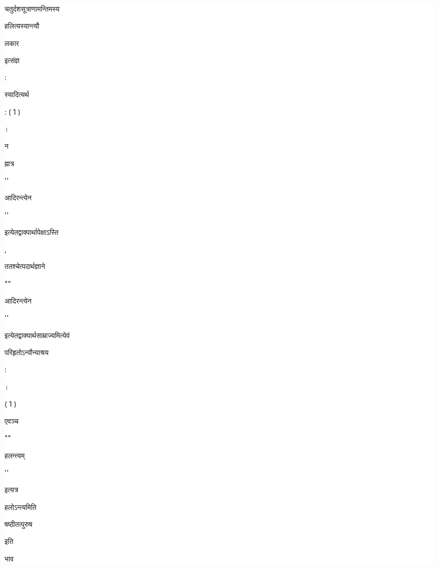 चतुर्दशसूत्राणामन्तिमस्य

हलित्यस्यान्त्यौ

लकार

इत्संज्ञ

:

स्यादित्यर्थ

: ( 1 )

।

न

ह्मत्र

''

आदिरन्त्येन

''

इत्येतद्वाक्पार्थापेक्षाऽस्ति

,

ततश्चेत्पदार्थज्ञाने

""

आदिरन्त्येन

''

इत्येतद्वाक्यार्थसाम्राज्यमित्येवं

परिहृतोऽन्यौन्याश्रय

:

।

( 1 )

एवञ्च

""

हलन्त्यम्

''

इत्यत्र

हलोऽन्त्यमिति

षष्ठीतत्पुरुष

इति

भाव
